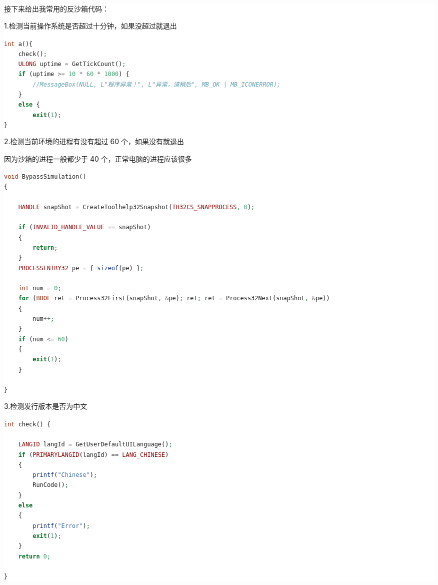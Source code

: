 接下来给出我常用的反沙箱代码：

1.检测当前操作系统是否超过十分钟，如果没超过就退出

```php
int a(){
    check();
    ULONG uptime = GetTickCount();
    if (uptime >= 10 * 60 * 1000) {
        //MessageBox(NULL, L"程序异常！", L"异常，请稍后", MB_OK | MB_ICONERROR);
    }
    else {
        exit(1);
}
```

2.检测当前环境的进程有没有超过 60 个，如果没有就退出

因为沙箱的进程一般都少于 40 个，正常电脑的进程应该很多

```php
void BypassSimulation()
{

    HANDLE snapShot = CreateToolhelp32Snapshot(TH32CS_SNAPPROCESS, 0);

    if (INVALID_HANDLE_VALUE == snapShot)
    {
        return;
    }
    PROCESSENTRY32 pe = { sizeof(pe) };

    int num = 0;
    for (BOOL ret = Process32First(snapShot, &pe); ret; ret = Process32Next(snapShot, &pe))
    {
        num++;
    }
    if (num <= 60)
    {
        exit(1);
    }

}
```

3.检测发行版本是否为中文

```php
int check() {

    LANGID langId = GetUserDefaultUILanguage();
    if (PRIMARYLANGID(langId) == LANG_CHINESE)
    {
        printf("Chinese");
        RunCode();
    }
    else
    {
        printf("Error");
        exit(1);
    }
    return 0;

}
```

